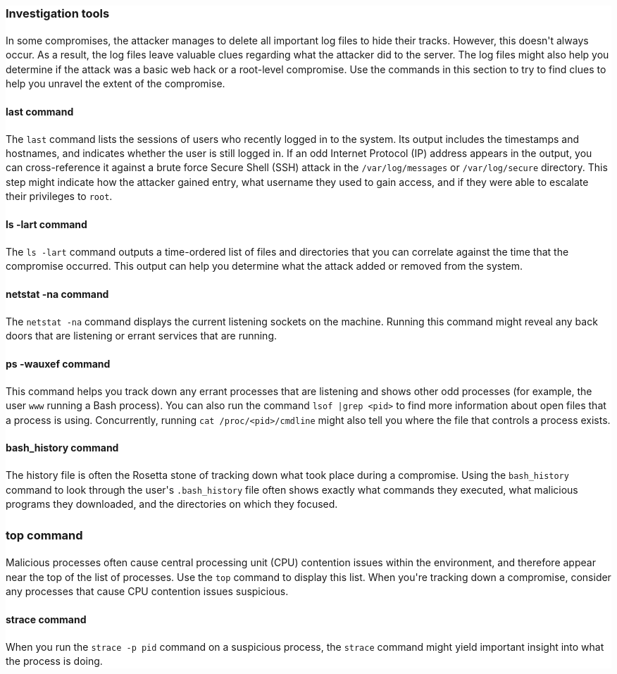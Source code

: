 ### Investigation tools

In some compromises, the attacker manages to delete all important log files to hide their tracks. However, this doesn't always occur. As a result, the log files leave valuable clues regarding what the attacker did to the server. The log files might also help you determine if the attack was a basic web hack or a root-level compromise. Use the commands in this section to try to find clues to help you unravel the extent of the compromise.

#### last command

The `last` command lists the sessions of users who recently logged in to the system. Its output includes the timestamps and hostnames, and indicates whether the user is still logged in. If an odd Internet Protocol (IP) address appears in the output, you can cross-reference it against a brute force Secure Shell (SSH) attack in the `/var/log/messages` or `/var/log/secure` directory. This step might indicate how the attacker gained entry, what username they used to gain access, and if they were able to escalate their privileges to `root`.

#### ls -lart command

The `ls -lart` command outputs a time-ordered list of files and directories that you can correlate against the time that the compromise occurred. This output can help you determine what the attack added or removed from the system.

#### netstat -na command

The `netstat -na` command displays the current listening sockets on the machine. Running this command might reveal any back doors that are listening or errant services that are running.

#### ps -wauxef command    

This command helps you track down any errant processes that are listening and shows other odd processes (for example, the user `www` running a Bash process). You can also run the command `lsof |grep <pid>` to find more information about open files that a process is using. Concurrently, running `cat /proc/<pid>/cmdline` might also tell you where the file that controls a process exists.

#### bash_history command

The history file is often the Rosetta stone of tracking down what took place during a compromise. Using the `bash_history` command to look through the user's `.bash_history` file often shows exactly what commands they executed, what malicious programs they downloaded, and the directories on which they focused.

### top command

Malicious processes often cause central processing unit (CPU) contention issues within the environment, and therefore appear near the top of the list of processes. Use the `top` command to display this list. When you're tracking down a compromise, consider any processes that cause CPU contention issues suspicious.

#### strace command

When you run the `strace -p pid` command on a suspicious process, the `strace` command might yield important insight into what the process is doing.
